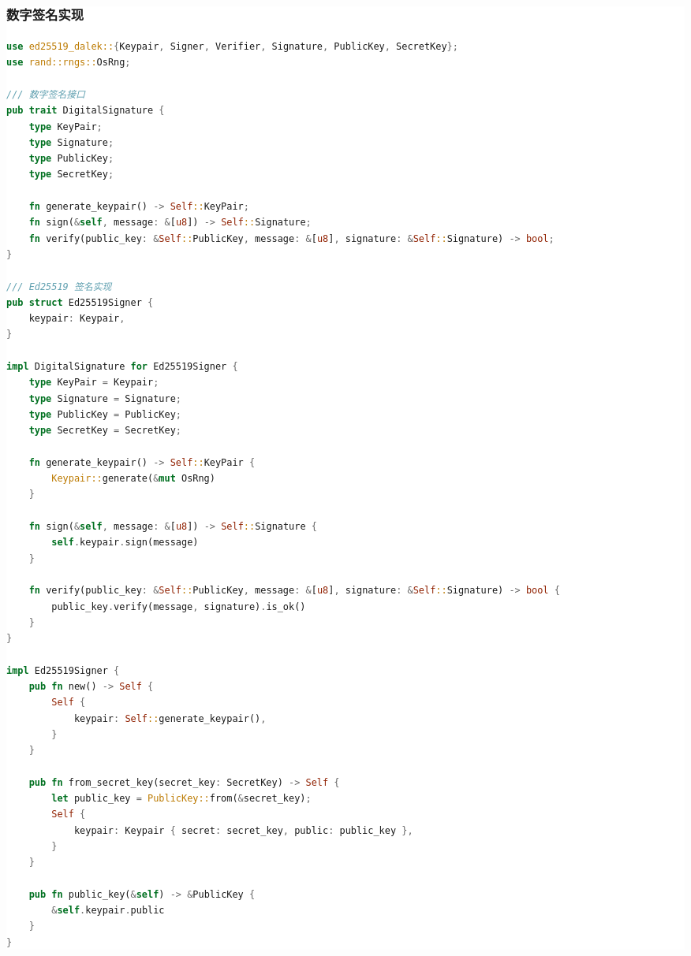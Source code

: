 ### 数字签名实现

```rust
use ed25519_dalek::{Keypair, Signer, Verifier, Signature, PublicKey, SecretKey};
use rand::rngs::OsRng;

/// 数字签名接口
pub trait DigitalSignature {
    type KeyPair;
    type Signature;
    type PublicKey;
    type SecretKey;
    
    fn generate_keypair() -> Self::KeyPair;
    fn sign(&self, message: &[u8]) -> Self::Signature;
    fn verify(public_key: &Self::PublicKey, message: &[u8], signature: &Self::Signature) -> bool;
}

/// Ed25519 签名实现
pub struct Ed25519Signer {
    keypair: Keypair,
}

impl DigitalSignature for Ed25519Signer {
    type KeyPair = Keypair;
    type Signature = Signature;
    type PublicKey = PublicKey;
    type SecretKey = SecretKey;
    
    fn generate_keypair() -> Self::KeyPair {
        Keypair::generate(&mut OsRng)
    }
    
    fn sign(&self, message: &[u8]) -> Self::Signature {
        self.keypair.sign(message)
    }
    
    fn verify(public_key: &Self::PublicKey, message: &[u8], signature: &Self::Signature) -> bool {
        public_key.verify(message, signature).is_ok()
    }
}

impl Ed25519Signer {
    pub fn new() -> Self {
        Self {
            keypair: Self::generate_keypair(),
        }
    }
    
    pub fn from_secret_key(secret_key: SecretKey) -> Self {
        let public_key = PublicKey::from(&secret_key);
        Self {
            keypair: Keypair { secret: secret_key, public: public_key },
        }
    }
    
    pub fn public_key(&self) -> &PublicKey {
        &self.keypair.public
    }
}
```
